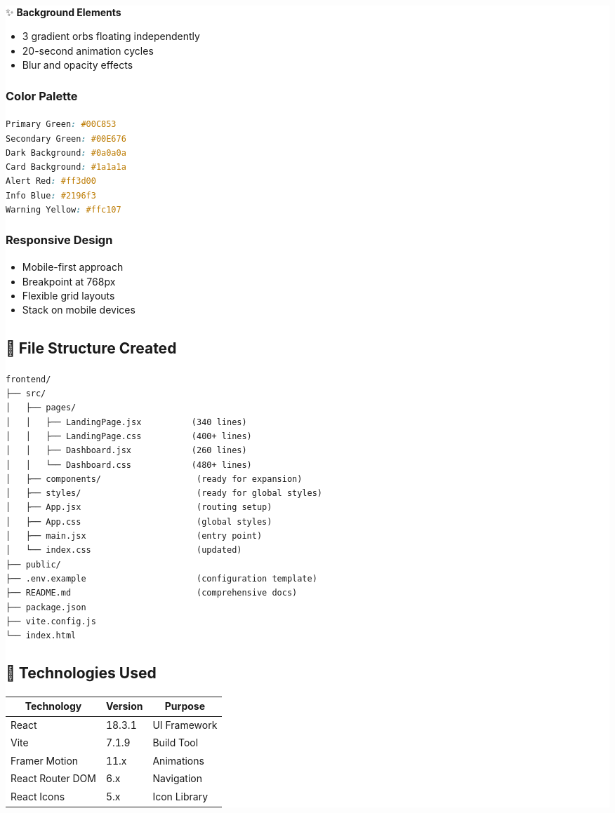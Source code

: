✨ **Background Elements**
- 3 gradient orbs floating independently
- 20-second animation cycles
- Blur and opacity effects

### Color Palette
```css
Primary Green: #00C853
Secondary Green: #00E676
Dark Background: #0a0a0a
Card Background: #1a1a1a
Alert Red: #ff3d00
Info Blue: #2196f3
Warning Yellow: #ffc107
```

### Responsive Design
- Mobile-first approach
- Breakpoint at 768px
- Flexible grid layouts
- Stack on mobile devices

## 📁 File Structure Created

```
frontend/
├── src/
│   ├── pages/
│   │   ├── LandingPage.jsx          (340 lines)
│   │   ├── LandingPage.css          (400+ lines)
│   │   ├── Dashboard.jsx            (260 lines)
│   │   └── Dashboard.css            (480+ lines)
│   ├── components/                   (ready for expansion)
│   ├── styles/                       (ready for global styles)
│   ├── App.jsx                       (routing setup)
│   ├── App.css                       (global styles)
│   ├── main.jsx                      (entry point)
│   └── index.css                     (updated)
├── public/
├── .env.example                      (configuration template)
├── README.md                         (comprehensive docs)
├── package.json
├── vite.config.js
└── index.html
```

## 🔧 Technologies Used

| Technology | Version | Purpose |
|------------|---------|---------|
| React | 18.3.1 | UI Framework |
| Vite | 7.1.9 | Build Tool |
| Framer Motion | 11.x | Animations |
| React Router DOM | 6.x | Navigation |
| React Icons | 5.x | Icon Library |
